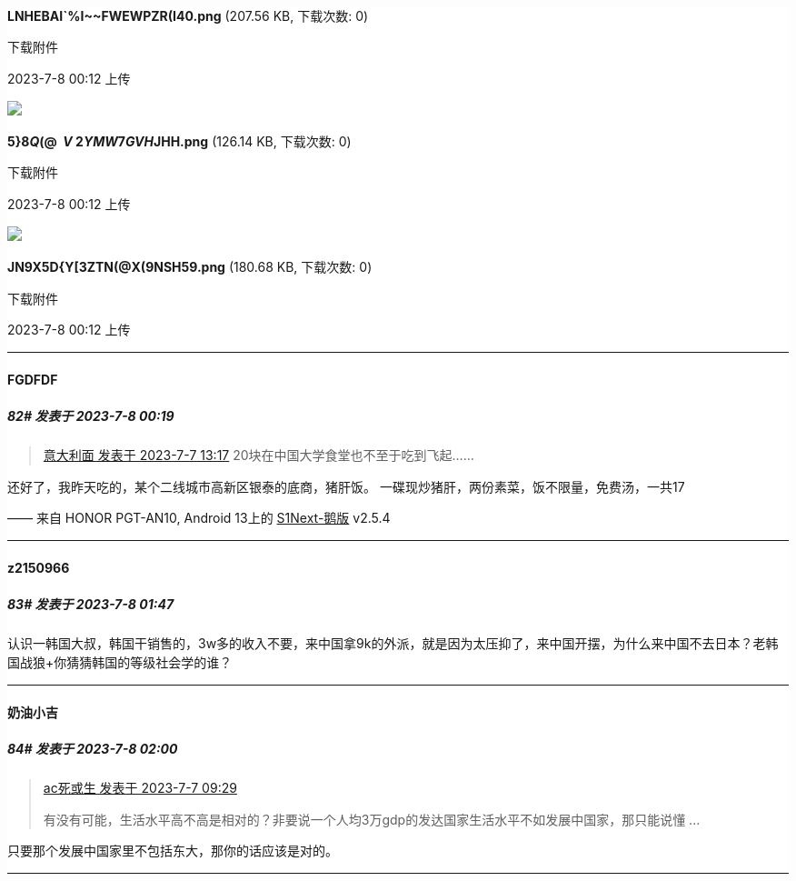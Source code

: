 <strong>LNHEBAI`%I~~FWEWPZR(I40.png</strong> (207.56 KB, 下载次数: 0)

下载附件

2023-7-8 00:12 上传

<img src="https://img.saraba1st.com/forum/202307/08/001249v5cuvq4di0cc6554.png" referrerpolicy="no-referrer">

<strong>5}8$Q(@~~V~2YMW7GVH$JHH.png</strong> (126.14 KB, 下载次数: 0)

下载附件

2023-7-8 00:12 上传

<img src="https://img.saraba1st.com/forum/202307/08/001249zncyclocw8dlx8d6.png" referrerpolicy="no-referrer">

<strong>JN9X5D{Y[3ZTN(@X(9NSH59.png</strong> (180.68 KB, 下载次数: 0)

下载附件

2023-7-8 00:12 上传


*****

####  FGDFDF  
##### 82#       发表于 2023-7-8 00:19

<blockquote><a href="httphttps://bbs.saraba1st.com/2b/forum.php?mod=redirect&amp;goto=findpost&amp;pid=61584623&amp;ptid=2143358" target="_blank">意大利面 发表于 2023-7-7 13:17</a>
20块在中国大学食堂也不至于吃到飞起……</blockquote>
还好了，我昨天吃的，某个二线城市高新区银泰的底商，猪肝饭。
一碟现炒猪肝，两份素菜，饭不限量，免费汤，一共17

—— 来自 HONOR PGT-AN10, Android 13上的 [S1Next-鹅版](https://github.com/ykrank/S1-Next/releases) v2.5.4


*****

####  z2150966  
##### 83#       发表于 2023-7-8 01:47

认识一韩国大叔，韩国干销售的，3w多的收入不要，来中国拿9k的外派，就是因为太压抑了，来中国开摆，为什么来中国不去日本？老韩国战狼+你猜猜韩国的等级社会学的谁？


*****

####  奶油小吉  
##### 84#       发表于 2023-7-8 02:00

<blockquote><a href="httphttps://bbs.saraba1st.com/2b/forum.php?mod=redirect&amp;goto=findpost&amp;pid=61581529&amp;ptid=2143358" target="_blank">ac死或生 发表于 2023-7-7 09:29</a>

有没有可能，生活水平高不高是相对的？非要说一个人均3万gdp的发达国家生活水平不如发展中国家，那只能说懂 ...</blockquote>
只要那个发展中国家里不包括东大，那你的话应该是对的。


*****
